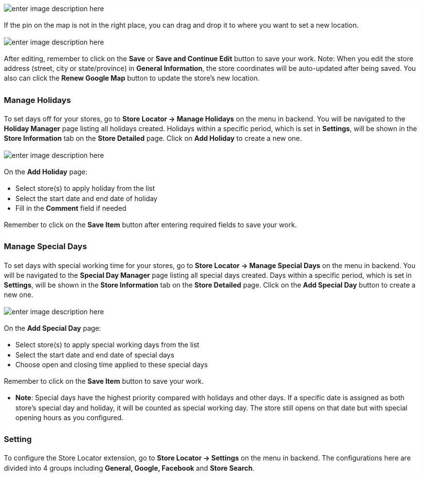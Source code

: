 ![enter image description here](https://lh3.googleusercontent.com/-NrRsaCWRwyo/WZvSWKhblxI/AAAAAAAAAHM/IPpbyfiVwj8njMnxKNFkTmV0L0sDjs_6gCLcBGAs/s0/A%25CC%2589nh+28.png "Ảnh 28.png")

If the pin on the map is not in the right place, you can drag and drop it to where you want to set a new location.

![enter image description here](https://lh3.googleusercontent.com/-SE0jJyNdshc/WZvSbV7BykI/AAAAAAAAAHU/eP5rwu5PQ_cMUuCtHmRHJ4iu2lv_jMIQQCLcBGAs/s0/A%25CC%2589nh+29.png "Ảnh 29.png")

After editing, remember to click on the **Save** or **Save and Continue Edit** button to save your work.
Note: When you edit the store address (street, city or state/province) in **General Information**, the store coordinates will be auto-updated after being saved. You also can click the **Renew Google Map** button to update the store’s new location.

### Manage Holidays
To set days off for your stores, go to **Store Locator → Manage Holidays** on the menu in backend. You will be navigated to the **Holiday Manager** page listing all holidays created. Holidays within a specific period, which is set in **Settings**, will be shown in the **Store Information** tab on the **Store Detailed** page. 
Click on **Add Holiday** to create a new one. 

![enter image description here](https://lh3.googleusercontent.com/-clw7hyG2dSM/WZvSgRaGxsI/AAAAAAAAAHk/lv9FRB9mjq08_riMc7xTVihGW-Cx6QdYgCLcBGAs/s0/A%25CC%2589nh+30.png "Ảnh 30.png")

On the **Add Holiday** page:

 - Select store(s) to apply holiday from the list
 - Select the start date and end date of holiday
 - Fill in the **Comment** field if needed

Remember to click on the **Save Item** button after entering required fields to save your work.

### Manage Special Days
To set days with special working time for your stores, go to **Store Locator → Manage Special Days** on the menu in backend. You will be navigated to the **Special Day Manager** page listing all special days created. Days within a specific period, which is set in **Settings**, will be shown in the **Store Information** tab on the **Store Detailed** page.
Click on the **Add Special Day** button to create a new one.

![enter image description here](https://lh3.googleusercontent.com/-d0UWM7HiGcc/WZvSozHWi1I/AAAAAAAAAH0/fgn-9YktqjwDya5QwdrakuYzSvO8xKe9ACLcBGAs/s0/A%25CC%2589nh+31.png "Ảnh 31.png")

On the **Add Special Day** page:

 - Select store(s) to apply special working days from the list
 - Select the start date and end date of special days
 - Choose open and closing time applied to these special days

Remember to click on the **Save Item** button to save your work. 
 * **Note**: Special days have the highest priority compared with holidays and other days. If a specific date is assigned as both store’s special day and holiday, it will be counted as special working day. The store still opens on that date but with special opening hours as you configured.

### Setting
To configure the Store Locator extension, go to **Store Locator → Settings** on the menu in backend. The configurations here are divided into 4 groups including **General, Google, Facebook** and **Store Search**.
 